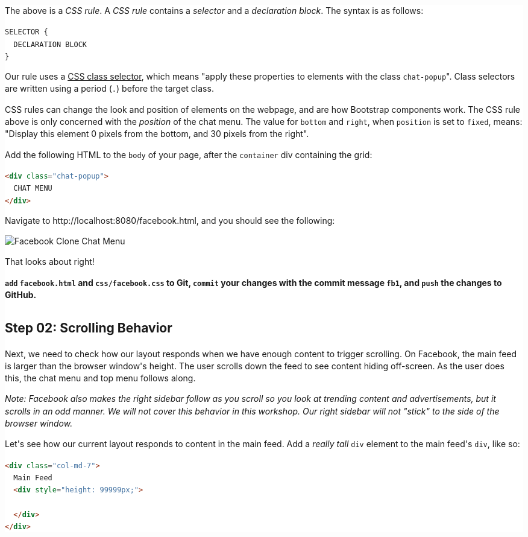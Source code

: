 The above is a *CSS rule*. A *CSS rule* contains a *selector* and a *declaration
block*. The syntax is as follows:

```css
SELECTOR {
  DECLARATION BLOCK
}
```

Our rule uses a [CSS class selector](https://developer.mozilla.org/en-US/docs/Web/CSS/Class_selectors),
which means "apply these properties to elements with the class `chat-popup`".
Class selectors are written using a period (`.`) before the target class.

CSS rules can change the look and position of elements on the webpage, and are
how Bootstrap components work. The CSS rule above is only concerned with the
*position* of the chat menu. The value for `bottom` and `right`, when `position`
is set to `fixed`, means:
"Display this element 0 pixels from the bottom, and 30 pixels from the right".

Add the following HTML to the `body` of your page, after the `container` div
containing the grid:

```html
<div class="chat-popup">
  CHAT MENU
</div>
```

Navigate to http://localhost:8080/facebook.html, and you should see the
following:

![Facebook Clone Chat Menu](../images/facebook_clone_chat_menu.png)

That looks about right!

**`add` `facebook.html` and `css/facebook.css` to Git, `commit` your
changes with the commit message `fb1`, and `push` the changes to
GitHub.**

## Step 02: Scrolling Behavior

Next, we need to check how our layout responds when we have enough content
to trigger scrolling. On Facebook, the main feed is larger than the browser
window's height. The user scrolls down the feed to see content hiding
off-screen. As the user does this, the chat menu and top menu follows along.

*Note: Facebook also makes the right sidebar follow as you scroll so you look
at trending content and advertisements, but it scrolls in an odd manner. We
will not cover this behavior in this workshop. Our right sidebar will not
"stick" to the side of the browser window.*

Let's see how our current layout responds to content in the main feed.
Add a *really tall* `div` element to the main feed's `div`, like so:

```html
<div class="col-md-7">
  Main Feed
  <div style="height: 99999px;">

  </div>
</div>
```
